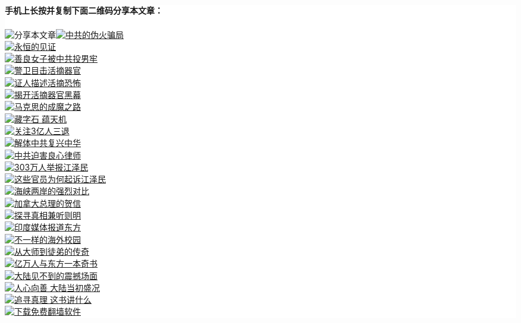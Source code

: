 <strong>手机上长按并复制下面二维码分享本文章：</strong><br><br><img src="http://d1p1.ip.zn2.us/v.php?action=qrcode&url=/gb/20/2/14/n11868800.md%231" title="分享本文章"></td><td VALIGN=TOP><a href="/gb/16/1/21/n4622075.md?dfh#1" target="_blank"><img src="https://raw.githubusercontent.com/onzhi266/djy/master/gb/300/wei-f1.jpg" title="中共的伪火骗局"  alt="中共的伪火骗局"></a><br><a href="https://github.com/onzhi266/www/blob/master/README.md?dfh#9" target="_blank"><img src="https://raw.githubusercontent.com/onzhi266/djy/master/gb/300/yong-h.jpg" title="永恒的见证"  alt="永恒的见证"></a><br><a href="/gb/13/9/29/n3974789.md?dfh#1" target="_blank"><img src="https://raw.githubusercontent.com/onzhi266/djy/master/gb/300/shang-lnz.jpg" title="善良女子被中共投男牢"  alt="善良女子被中共投男牢"></a><br><a href="/gb/16/3/16/n4663449.md?dfh#1" target="_blank"><img src="https://raw.githubusercontent.com/onzhi266/djy/master/gb/300/huo-z3.jpg" title="警卫目击活摘器官"  alt="警卫目击活摘器官"></a><br><a href="/gb/16/8/7/n8177641.md?dfh#1" target="_blank"><img src="https://raw.githubusercontent.com/onzhi266/djy/master/gb/300/huo-z4.jpg" title="证人描述活摘恐怖"  alt="证人描述活摘恐怖"></a><br><a href="/gb/10/4/19/n2881569.md?dfh#1" target="_blank"><img src="https://raw.githubusercontent.com/onzhi266/djy/master/gb/300/huo-z1.jpg" title="揭开活摘器官黑幕"  alt="揭开活摘器官黑幕"></a><br><a href="/gb/10/11/7/n3077476.md?dfh#1" target="_blank"><img src="https://raw.githubusercontent.com/onzhi266/djy/master/gb/300/ma-ks.jpg" title="马克思的成魔之路"  alt="马克思的成魔之路"></a><br><a href="/gb/14/6/9/n4173977.md?dfh#1" target="_blank"><img src="https://raw.githubusercontent.com/onzhi266/djy/master/gb/300/chang-zs.jpg" title="藏字石 蕴天机"  alt="藏字石 蕴天机"></a><br><a href="/gb/18/5/10/n10381511.md?dfh#1" target="_blank"><img src="https://raw.githubusercontent.com/onzhi266/djy/master/gb/300/st1.jpg" title="关注3亿人三退"  alt="关注3亿人三退"></a><br><a href="/gb/18/3/21/n10237682.md?dfh#1" target="_blank"><img src="https://raw.githubusercontent.com/onzhi266/djy/master/gb/300/jie-t.jpg" title="解体中共复兴中华"  alt="解体中共复兴中华"></a><br><a href="/gb/9/2/9/n2422991.md?dfh#1" target="_blank"><img src="https://raw.githubusercontent.com/onzhi266/djy/master/gb/300/gao-zs.jpg" title="中共迫害良心律师"  alt="中共迫害良心律师"></a><br><a href="/gb/18/12/9/n10900044.md?dfh#1" target="_blank"><img src="https://raw.githubusercontent.com/onzhi266/djy/master/gb/300/sj1.jpg" title="303万人举报江泽民"  alt="303万人举报江泽民"></a><br><a href="/gb/18/8/28/n10672014.md?dfh#1" target="_blank"><img src="https://raw.githubusercontent.com/onzhi266/djy/master/gb/300/sj2.jpg" title="这些官员为何起诉江泽民"  alt="这些官员为何起诉江泽民"></a><br><a href="/gb/8/12/18/n2367165.md?dfh#1" target="_blank"><img src="https://raw.githubusercontent.com/onzhi266/djy/master/gb/300/liangan.jpg" title="海峡两岸的强烈对比"  alt="海峡两岸的强烈对比"></a><br><a href="/gb/15/12/10/n4593139.md?dfh#1" target="_blank"><img src="https://raw.githubusercontent.com/onzhi266/djy/master/gb/300/jia-ndzl.jpg" title="加拿大总理的贺信"  alt="加拿大总理的贺信"></a><br><a href="/gb/11/6/17/n3289382.md?dfh#1" target="_blank"><img src="https://raw.githubusercontent.com/onzhi266/djy/master/gb/300/xiao-wd.jpg" title="探寻真相兼听则明"  alt="探寻真相兼听则明"></a><br><a href="/gb/18/10/27/n10812623.md?dfh#1" target="_blank"><img src="https://raw.githubusercontent.com/onzhi266/djy/master/gb/300/yindu.jpg" title="印度媒体报道东方"  alt="印度媒体报道东方"></a><br><a href="/gb/18/6/9/n10469652.md?dfh#1" target="_blank"><img src="https://raw.githubusercontent.com/onzhi266/djy/master/gb/300/xie-j.jpg" title="不一样的海外校园"  alt="不一样的海外校园"></a><br><a href="/gb/7/4/5/n1669415.md?dfh#1" target="_blank"><img src="https://raw.githubusercontent.com/onzhi266/djy/master/gb/300/li-up.jpg" title="从大师到徒弟的传奇"  alt="从大师到徒弟的传奇"></a><br><a href="/gb/17/5/26/n9191512.md?dfh#1" target="_blank"><img src="https://raw.githubusercontent.com/onzhi266/djy/master/gb/300/zfl2.jpg" title="亿万人与东方一本奇书"  alt="亿万人与东方一本奇书"></a><br><a href="/gb/13/11/27/n4020290.md?dfh#1" target="_blank"><img src="https://raw.githubusercontent.com/onzhi266/djy/master/gb/300/zhen-h.jpg" title="大陆见不到的震撼场面"  alt="大陆见不到的震撼场面"></a><br><a href="/gb/15/7/17/n4482910.md?dfh#1" target="_blank"><img src="https://raw.githubusercontent.com/onzhi266/djy/master/gb/300/dalu-sk.jpg" title="人心向善 大陆当初盛况"  alt="人心向善 大陆当初盛况"></a><br><a href="/gb/19/1/5/n10955468.md?dfh#1" target="_blank"><img src="https://raw.githubusercontent.com/onzhi266/djy/master/gb/300/zfl1.jpg" title="追寻真理 这书讲什么"  alt="追寻真理 这书讲什么"></a><br><a href="https://github.com/bannedbook/fanqiang/wiki" target="_blank"><img src="https://raw.githubusercontent.com/onzhi266/djy/master/gb/300/fq1.jpg" title="下载免费翻墙软件"  alt="下载免费翻墙软件"></a><br></td></tr></table>